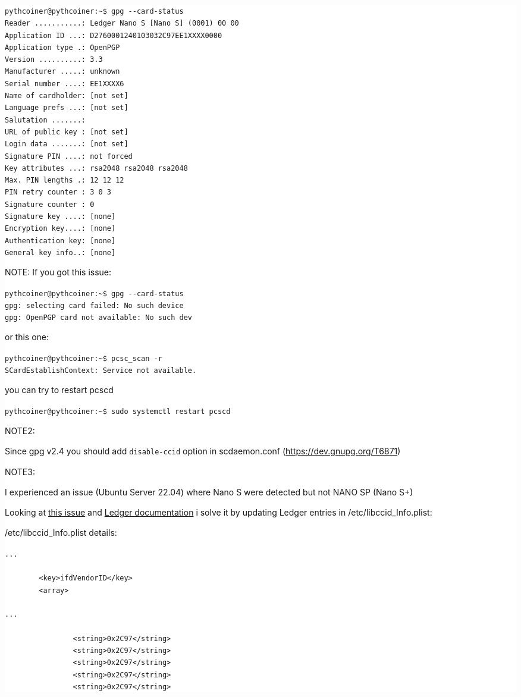  ```shell
pythcoiner@pythcoiner:~$ gpg --card-status
Reader ...........: Ledger Nano S [Nano S] (0001) 00 00
Application ID ...: D2760001240103032C97EE1XXXX0000
Application type .: OpenPGP
Version ..........: 3.3
Manufacturer .....: unknown
Serial number ....: EE1XXXX6
Name of cardholder: [not set]
Language prefs ...: [not set]
Salutation .......: 
URL of public key : [not set]
Login data .......: [not set]
Signature PIN ....: not forced
Key attributes ...: rsa2048 rsa2048 rsa2048
Max. PIN lengths .: 12 12 12
PIN retry counter : 3 0 3
Signature counter : 0
Signature key ....: [none]
Encryption key....: [none]
Authentication key: [none]
General key info..: [none]
```

NOTE: If you got this issue:
```shell
pythcoiner@pythcoiner:~$ gpg --card-status
gpg: selecting card failed: No such device
gpg: OpenPGP card not available: No such dev
```

or this one:
```shell
pythcoiner@pythcoiner:~$ pcsc_scan -r
SCardEstablishContext: Service not available.
```

you can try to restart pcscd
```shell
pythcoiner@pythcoiner:~$ sudo systemctl restart pcscd
```

NOTE2:

Since gpg v2.4 you should add `disable-ccid` option in scdaemon.conf (https://dev.gnupg.org/T6871)

NOTE3:

I experienced an issue (Ubuntu Server 22.04) where Nano S were detected but not NANO SP (Nano S+)

Looking at [this issue](https://github.com/LedgerHQ/openpgp-card-app/issues/79) and 
[Ledger documentation](https://github.com/LedgerHQ/openpgp-card-app/blob/develop/doc/user/blue-app-openpgp-card.rst) 
i solve it by updating Ledger entries in /etc/libccid_Info.plist:

/etc/libccid_Info.plist details:
```
...

        <key>ifdVendorID</key>
        <array>

...

                <string>0x2C97</string>
                <string>0x2C97</string>
                <string>0x2C97</string>
                <string>0x2C97</string>
                <string>0x2C97</string>
```
